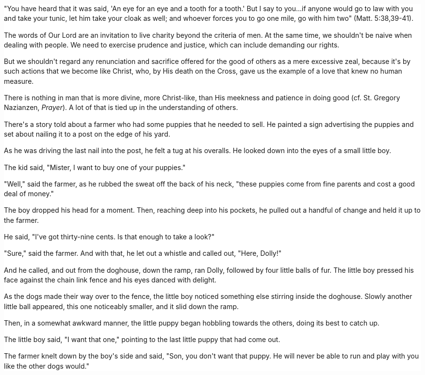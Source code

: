 "You have heard that it was said, 'An eye for an eye and a tooth for a
tooth.' But I say to you...if anyone would go to law with you and take
your tunic, let him take your cloak as well; and whoever forces you to
go one mile, go with him two" (Matt. 5:38,39-41).

The words of Our Lord are an invitation to live charity beyond the
criteria of men. At the same time, we shouldn\'t be naive when dealing
with people. We need to exercise prudence and justice, which can include
demanding our rights.

But we shouldn\'t regard any renunciation and sacrifice offered for the
good of others as a mere excessive zeal, because it\'s by such actions
that we become like Christ, who, by His death on the Cross, gave us the
example of a love that knew no human measure.

There is nothing in man that is more divine, more Christ-like, than His
meekness and patience in doing good (cf. St. Gregory Nazianzen,
*Prayer*). A lot of that is tied up in the understanding of others.

There\'s a story told about a farmer who had some puppies that he needed
to sell. He painted a sign advertising the puppies and set about nailing
it to a post on the edge of his yard.

As he was driving the last nail into the post, he felt a tug at his
overalls. He looked down into the eyes of a small little boy.

The kid said, "Mister, I want to buy one of your puppies."

"Well," said the farmer, as he rubbed the sweat off the back of his
neck, "these puppies come from fine parents and cost a good deal of
money."

The boy dropped his head for a moment. Then, reaching deep into his
pockets, he pulled out a handful of change and held it up to the farmer.

He said, "I\'ve got thirty-nine cents. Is that enough to take a look?"

"Sure," said the farmer. And with that, he let out a whistle and called
out, "Here, Dolly!"

And he called, and out from the doghouse, down the ramp, ran Dolly,
followed by four little balls of fur. The little boy pressed his face
against the chain link fence and his eyes danced with delight.

As the dogs made their way over to the fence, the little boy noticed
something else stirring inside the doghouse. Slowly another little ball
appeared, this one noticeably smaller, and it slid down the ramp.

Then, in a somewhat awkward manner, the little puppy began hobbling
towards the others, doing its best to catch up.

The little boy said, "I want that one," pointing to the last little
puppy that had come out.

The farmer knelt down by the boy\'s side and said, "Son, you don\'t want
that puppy. He will never be able to run and play with you like the
other dogs would."

